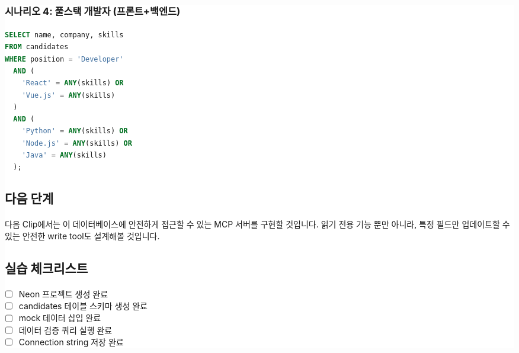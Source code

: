 ### 시나리오 4: 풀스택 개발자 (프론트+백엔드)
```sql
SELECT name, company, skills
FROM candidates
WHERE position = 'Developer'
  AND (
    'React' = ANY(skills) OR
    'Vue.js' = ANY(skills)
  )
  AND (
    'Python' = ANY(skills) OR
    'Node.js' = ANY(skills) OR
    'Java' = ANY(skills)
  );
```

## 다음 단계

다음 Clip에서는 이 데이터베이스에 안전하게 접근할 수 있는 MCP 서버를 구현할 것입니다. 읽기 전용 기능 뿐만 아니라, 특정 필드만 업데이트할 수 있는 안전한 write tool도 설계해볼 것입니다.

## 실습 체크리스트

- [ ] Neon 프로젝트 생성 완료
- [ ] candidates 테이블 스키마 생성 완료
- [ ] mock 데이터 삽입 완료
- [ ] 데이터 검증 쿼리 실행 완료
- [ ] Connection string 저장 완료
